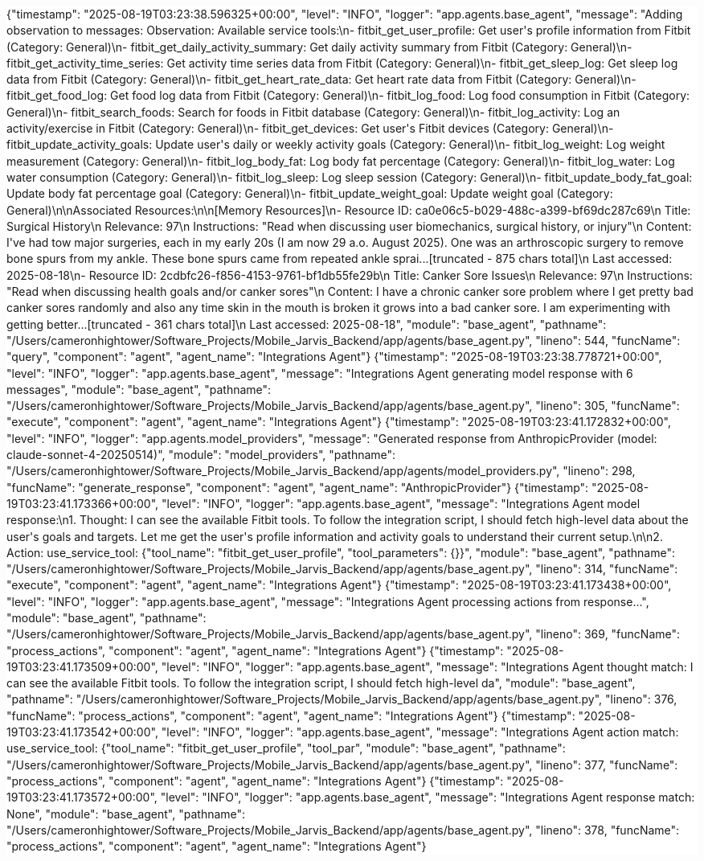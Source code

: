{"timestamp": "2025-08-19T03:23:38.596325+00:00", "level": "INFO", "logger": "app.agents.base_agent", "message": "Adding observation to messages: Observation: Available service tools:\n- fitbit_get_user_profile: Get user's profile information from Fitbit (Category: General)\n- fitbit_get_daily_activity_summary: Get daily activity summary from Fitbit (Category: General)\n- fitbit_get_activity_time_series: Get activity time series data from Fitbit (Category: General)\n- fitbit_get_sleep_log: Get sleep log data from Fitbit (Category: General)\n- fitbit_get_heart_rate_data: Get heart rate data from Fitbit (Category: General)\n- fitbit_get_food_log: Get food log data from Fitbit (Category: General)\n- fitbit_log_food: Log food consumption in Fitbit (Category: General)\n- fitbit_search_foods: Search for foods in Fitbit database (Category: General)\n- fitbit_log_activity: Log an activity/exercise in Fitbit (Category: General)\n- fitbit_get_devices: Get user's Fitbit devices (Category: General)\n- fitbit_update_activity_goals: Update user's daily or weekly activity goals (Category: General)\n- fitbit_log_weight: Log weight measurement (Category: General)\n- fitbit_log_body_fat: Log body fat percentage (Category: General)\n- fitbit_log_water: Log water consumption (Category: General)\n- fitbit_log_sleep: Log sleep session (Category: General)\n- fitbit_update_body_fat_goal: Update body fat percentage goal (Category: General)\n- fitbit_update_weight_goal: Update weight goal (Category: General)\n\nAssociated Resources:\n\n[Memory Resources]\n- Resource ID: ca0e06c5-b029-488c-a399-bf69dc287c69\n  Title: Surgical History\n  Relevance: 97\n  Instructions: \"Read when discussing user biomechanics, surgical history, or injury\"\n  Content: I've had tow major surgeries, each in my early 20s (I am now 29 a.o. August 2025).  One was an arthroscopic surgery to remove bone spurs from my ankle.  These bone spurs came from repeated ankle sprai...[truncated - 875 chars total]\n  Last accessed: 2025-08-18\n- Resource ID: 2cdbfc26-f856-4153-9761-bf1db55fe29b\n  Title: Canker Sore Issues\n  Relevance: 97\n  Instructions: \"Read when discussing health goals and/or canker sores\"\n  Content: I have a chronic canker sore problem where I get pretty bad canker sores randomly and also any time skin in the mouth is broken it grows into a bad canker sore.  I am experimenting with getting better...[truncated - 361 chars total]\n  Last accessed: 2025-08-18", "module": "base_agent", "pathname": "/Users/cameronhightower/Software_Projects/Mobile_Jarvis_Backend/app/agents/base_agent.py", "lineno": 544, "funcName": "query", "component": "agent", "agent_name": "Integrations Agent"}
{"timestamp": "2025-08-19T03:23:38.778721+00:00", "level": "INFO", "logger": "app.agents.base_agent", "message": "Integrations Agent generating model response with 6 messages", "module": "base_agent", "pathname": "/Users/cameronhightower/Software_Projects/Mobile_Jarvis_Backend/app/agents/base_agent.py", "lineno": 305, "funcName": "execute", "component": "agent", "agent_name": "Integrations Agent"}
{"timestamp": "2025-08-19T03:23:41.172832+00:00", "level": "INFO", "logger": "app.agents.model_providers", "message": "Generated response from AnthropicProvider (model: claude-sonnet-4-20250514)", "module": "model_providers", "pathname": "/Users/cameronhightower/Software_Projects/Mobile_Jarvis_Backend/app/agents/model_providers.py", "lineno": 298, "funcName": "generate_response", "component": "agent", "agent_name": "AnthropicProvider"}
{"timestamp": "2025-08-19T03:23:41.173366+00:00", "level": "INFO", "logger": "app.agents.base_agent", "message": "Integrations Agent model response:\n1. Thought: I can see the available Fitbit tools. To follow the integration script, I should fetch high-level data about the user's goals and targets. Let me get the user's profile information and activity goals to understand their current setup.\n\n2. Action: use_service_tool: {\"tool_name\": \"fitbit_get_user_profile\", \"tool_parameters\": {}}", "module": "base_agent", "pathname": "/Users/cameronhightower/Software_Projects/Mobile_Jarvis_Backend/app/agents/base_agent.py", "lineno": 314, "funcName": "execute", "component": "agent", "agent_name": "Integrations Agent"}
{"timestamp": "2025-08-19T03:23:41.173438+00:00", "level": "INFO", "logger": "app.agents.base_agent", "message": "Integrations Agent processing actions from response...", "module": "base_agent", "pathname": "/Users/cameronhightower/Software_Projects/Mobile_Jarvis_Backend/app/agents/base_agent.py", "lineno": 369, "funcName": "process_actions", "component": "agent", "agent_name": "Integrations Agent"}
{"timestamp": "2025-08-19T03:23:41.173509+00:00", "level": "INFO", "logger": "app.agents.base_agent", "message": "Integrations Agent thought match: I can see the available Fitbit tools. To follow the integration script, I should fetch high-level da", "module": "base_agent", "pathname": "/Users/cameronhightower/Software_Projects/Mobile_Jarvis_Backend/app/agents/base_agent.py", "lineno": 376, "funcName": "process_actions", "component": "agent", "agent_name": "Integrations Agent"}
{"timestamp": "2025-08-19T03:23:41.173542+00:00", "level": "INFO", "logger": "app.agents.base_agent", "message": "Integrations Agent action match: use_service_tool: {\"tool_name\": \"fitbit_get_user_profile\", \"tool_par", "module": "base_agent", "pathname": "/Users/cameronhightower/Software_Projects/Mobile_Jarvis_Backend/app/agents/base_agent.py", "lineno": 377, "funcName": "process_actions", "component": "agent", "agent_name": "Integrations Agent"}
{"timestamp": "2025-08-19T03:23:41.173572+00:00", "level": "INFO", "logger": "app.agents.base_agent", "message": "Integrations Agent response match: None", "module": "base_agent", "pathname": "/Users/cameronhightower/Software_Projects/Mobile_Jarvis_Backend/app/agents/base_agent.py", "lineno": 378, "funcName": "process_actions", "component": "agent", "agent_name": "Integrations Agent"}